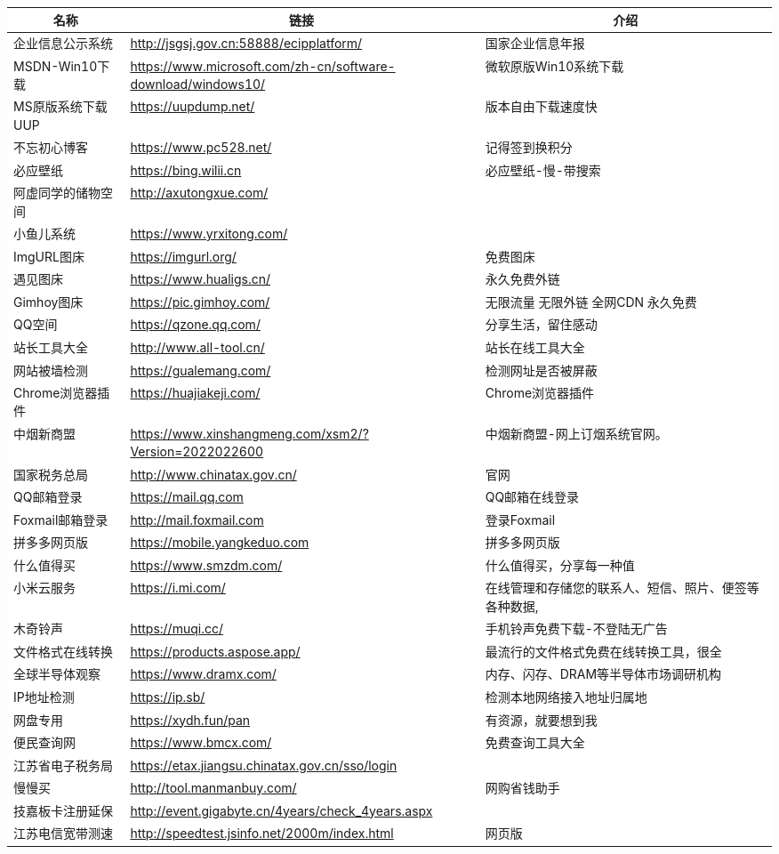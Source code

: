 | 名称 | 链接 | 介绍 |
| ---- | ---- | ---- |
| 企业信息公示系统 | http://jsgsj.gov.cn:58888/ecipplatform/ | 国家企业信息年报 |
| MSDN-Win10下载 | https://www.microsoft.com/zh-cn/software-download/windows10/ | 微软原版Win10系统下载 |
| MS原版系统下载UUP | https://uupdump.net/ | 版本自由下载速度快 |
| 不忘初心博客 | https://www.pc528.net/ | 记得签到换积分 |
| 必应壁纸 | https://bing.wilii.cn | 必应壁纸-慢-带搜索 |
| 阿虚同学的储物空间 | http://axutongxue.com/ | |
| 小鱼儿系统 | https://www.yrxitong.com/ | |
| ImgURL图床 | https://imgurl.org/ | 免费图床 |
| 遇见图床 | https://www.hualigs.cn/ | 永久免费外链 |
| Gimhoy图床 | https://pic.gimhoy.com/ | 无限流量 无限外链 全网CDN 永久免费 |
| QQ空间 | https://qzone.qq.com/ | 分享生活，留住感动 |
| 站长工具大全 | http://www.all-tool.cn/ | 站长在线工具大全 |
| 网站被墙检测 | https://gualemang.com/ | 检测网址是否被屏蔽 |
| Chrome浏览器插件 | https://huajiakeji.com/ | Chrome浏览器插件 |
| 中烟新商盟 | https://www.xinshangmeng.com/xsm2/?Version=2022022600 | 中烟新商盟-网上订烟系统官网。 |
| 国家税务总局 | http://www.chinatax.gov.cn/ | 官网 |
| QQ邮箱登录 | https://mail.qq.com | QQ邮箱在线登录 |
| Foxmail邮箱登录 | http://mail.foxmail.com | 登录Foxmail |
| 拼多多网页版 | https://mobile.yangkeduo.com | 拼多多网页版 |
| 什么值得买 | https://www.smzdm.com/ | 什么值得买，分享每一种值 |
| 小米云服务 | https://i.mi.com/ | 在线管理和存储您的联系人、短信、照片、便签等各种数据, |
| 木奇铃声 | https://muqi.cc/ | 手机铃声免费下载-不登陆无广告 |
| 文件格式在线转换 | https://products.aspose.app/ | 最流行的文件格式免费在线转换工具，很全 |
| 全球半导体观察 | https://www.dramx.com/ | 内存、闪存、DRAM等半导体市场调研机构 |
| IP地址检测 | https://ip.sb/ | 检测本地网络接入地址归属地 |
| 网盘专用 | https://xydh.fun/pan | 有资源，就要想到我 |
| 便民查询网 | https://www.bmcx.com/ | 免费查询工具大全 |
| 江苏省电子税务局 | https://etax.jiangsu.chinatax.gov.cn/sso/login | |
| 慢慢买 | http://tool.manmanbuy.com/ | 网购省钱助手 |
| 技嘉板卡注册延保 | http://event.gigabyte.cn/4years/check_4years.aspx | |
| 江苏电信宽带测速 | http://speedtest.jsinfo.net/2000m/index.html | 网页版 |
